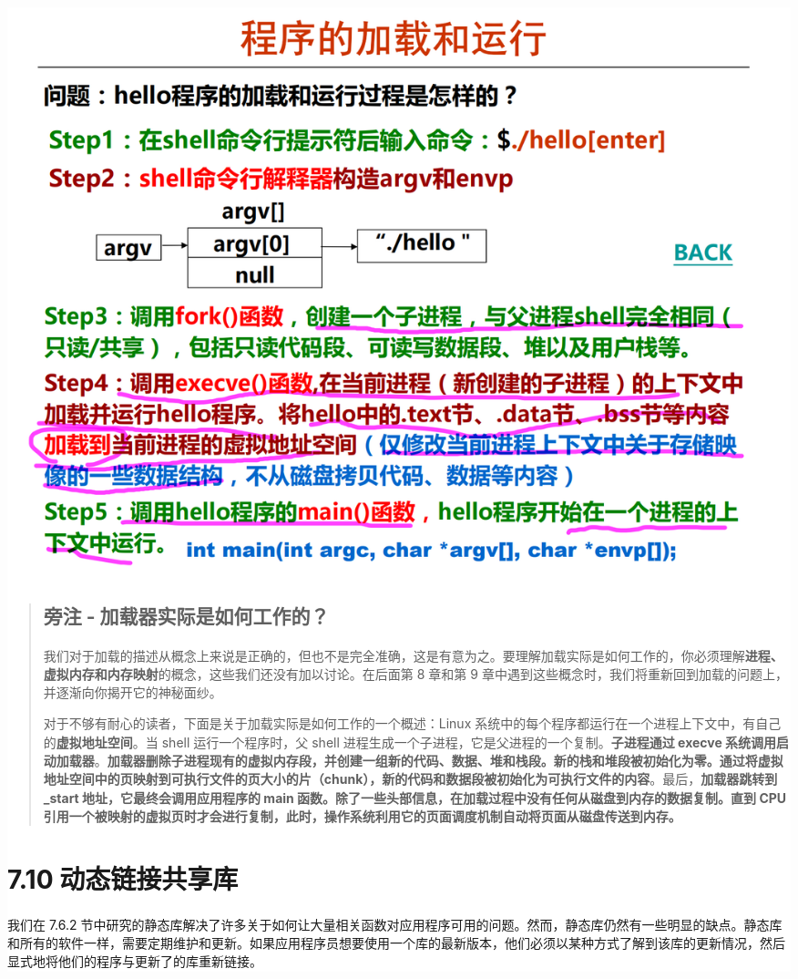![image-20210529135454073](assert/image-20210529135454073.png)



> ## 旁注 - 加载器实际是如何工作的？
>
> 我们对于加载的描述从概念上来说是正确的，但也不是完全准确，这是有意为之。要理解加载实际是如何工作的，你必须理解**进程、虚拟内存和内存映射**的概念，这些我们还没有加以讨论。在后面第 8 章和第 9 章中遇到这些概念时，我们将重新回到加载的问题上，并逐渐向你揭开它的神秘面纱。
>
> 对于不够有耐心的读者，下面是关于加载实际是如何工作的一个概述：Linux 系统中的每个程序都运行在一个进程上下文中，有自己的**虚拟地址空间**。当 shell 运行一个程序时，父 shell 进程生成一个子进程，它是父进程的一个复制。**子进程通过 execve 系统调用启动加载器**。**加载器删除子进程现有的虚拟内存段，并创建一组新的代码、数据、堆和栈段。新的栈和堆段被初始化为零。通过将虚拟地址空间中的页映射到可执行文件的页大小的片（chunk），新的代码和数据段被初始化为可执行文件的内容**。最后，**加载器跳转到_start 地址，它最终会调用应用程序的 main 函数。除了一些头部信息，在加载过程中没有任何从磁盘到内存的数据复制。直到 CPU 引用一个被映射的虚拟页时才会进行复制，此时，操作系统利用它的页面调度机制自动将页面从磁盘传送到内存。**





# 7.10 动态链接共享库

我们在 7.6.2 节中研究的静态库解决了许多关于如何让大量相关函数对应用程序可用的问题。然而，静态库仍然有一些明显的缺点。静态库和所有的软件一样，需要定期维护和更新。如果应用程序员想要使用一个库的最新版本，他们必须以某种方式了解到该库的更新情况，然后显式地将他们的程序与更新了的库重新链接。
